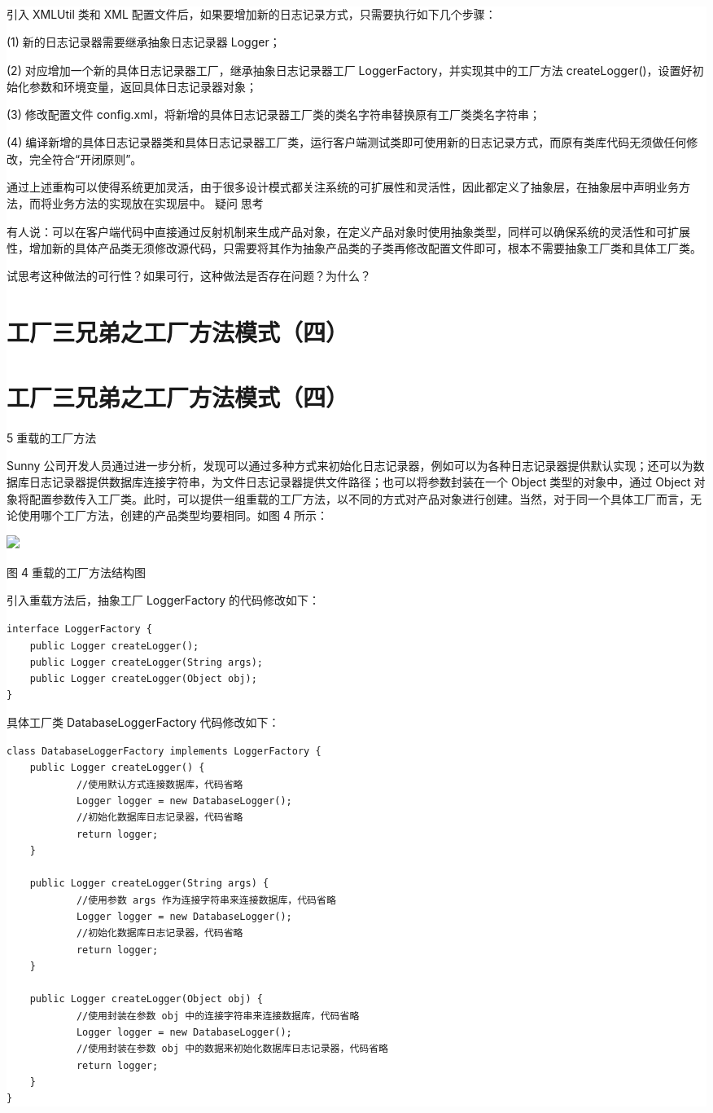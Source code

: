 引入 XMLUtil 类和 XML 配置文件后，如果要增加新的日志记录方式，只需要执行如下几个步骤：

(1) 新的日志记录器需要继承抽象日志记录器 Logger；

(2) 对应增加一个新的具体日志记录器工厂，继承抽象日志记录器工厂 LoggerFactory，并实现其中的工厂方法 createLogger()，设置好初始化参数和环境变量，返回具体日志记录器对象；

(3) 修改配置文件 config.xml，将新增的具体日志记录器工厂类的类名字符串替换原有工厂类类名字符串；

(4) 编译新增的具体日志记录器类和具体日志记录器工厂类，运行客户端测试类即可使用新的日志记录方式，而原有类库代码无须做任何修改，完全符合“开闭原则”。

通过上述重构可以使得系统更加灵活，由于很多设计模式都关注系统的可扩展性和灵活性，因此都定义了抽象层，在抽象层中声明业务方法，而将业务方法的实现放在实现层中。 疑问 思考

有人说：可以在客户端代码中直接通过反射机制来生成产品对象，在定义产品对象时使用抽象类型，同样可以确保系统的灵活性和可扩展性，增加新的具体产品类无须修改源代码，只需要将其作为抽象产品类的子类再修改配置文件即可，根本不需要抽象工厂类和具体工厂类。

试思考这种做法的可行性？如果可行，这种做法是否存在问题？为什么？

# 工厂三兄弟之工厂方法模式（四）

# 工厂三兄弟之工厂方法模式（四）

5 重载的工厂方法

Sunny 公司开发人员通过进一步分析，发现可以通过多种方式来初始化日志记录器，例如可以为各种日志记录器提供默认实现；还可以为数据库日志记录器提供数据库连接字符串，为文件日志记录器提供文件路径；也可以将参数封装在一个 Object 类型的对象中，通过 Object 对象将配置参数传入工厂类。此时，可以提供一组重载的工厂方法，以不同的方式对产品对象进行创建。当然，对于同一个具体工厂而言，无论使用哪个工厂方法，创建的产品类型均要相同。如图 4 所示：

![](img/9aa5384a)

图 4 重载的工厂方法结构图

引入重载方法后，抽象工厂 LoggerFactory 的代码修改如下：

```
interface LoggerFactory {  
    public Logger createLogger();  
    public Logger createLogger(String args);  
    public Logger createLogger(Object obj);  
} 
```

具体工厂类 DatabaseLoggerFactory 代码修改如下：

```
class DatabaseLoggerFactory implements LoggerFactory {  
    public Logger createLogger() {  
            //使用默认方式连接数据库，代码省略  
            Logger logger = new DatabaseLogger();   
            //初始化数据库日志记录器，代码省略  
            return logger;  
    }  

    public Logger createLogger(String args) {  
            //使用参数 args 作为连接字符串来连接数据库，代码省略  
            Logger logger = new DatabaseLogger();   
            //初始化数据库日志记录器，代码省略  
            return logger;  
    }     

    public Logger createLogger(Object obj) {  
            //使用封装在参数 obj 中的连接字符串来连接数据库，代码省略  
            Logger logger = new DatabaseLogger();   
            //使用封装在参数 obj 中的数据来初始化数据库日志记录器，代码省略  
            return logger;  
    }     
}  

```